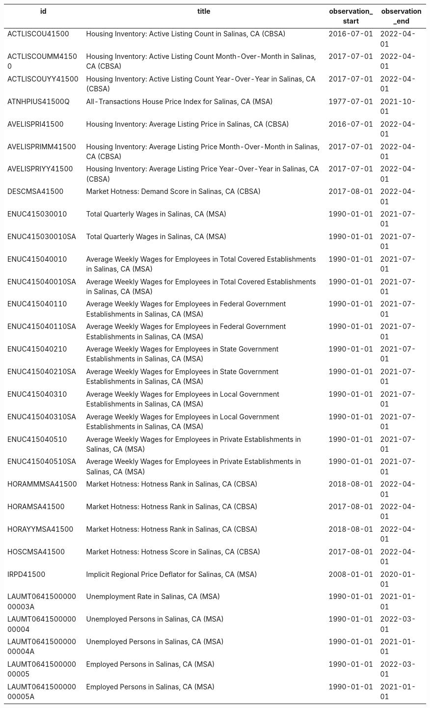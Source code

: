 | id                        | title                                                                                                        | observation_start   | observation_end   |
|---------------------------|--------------------------------------------------------------------------------------------------------------|---------------------|-------------------|
| ACTLISCOU41500            | Housing Inventory: Active Listing Count in Salinas, CA (CBSA)                                                | 2016-07-01          | 2022-04-01        |
| ACTLISCOUMM41500          | Housing Inventory: Active Listing Count Month-Over-Month in Salinas, CA (CBSA)                               | 2017-07-01          | 2022-04-01        |
| ACTLISCOUYY41500          | Housing Inventory: Active Listing Count Year-Over-Year in Salinas, CA (CBSA)                                 | 2017-07-01          | 2022-04-01        |
| ATNHPIUS41500Q            | All-Transactions House Price Index for Salinas, CA (MSA)                                                     | 1977-07-01          | 2021-10-01        |
| AVELISPRI41500            | Housing Inventory: Average Listing Price in Salinas, CA (CBSA)                                               | 2016-07-01          | 2022-04-01        |
| AVELISPRIMM41500          | Housing Inventory: Average Listing Price Month-Over-Month in Salinas, CA (CBSA)                              | 2017-07-01          | 2022-04-01        |
| AVELISPRIYY41500          | Housing Inventory: Average Listing Price Year-Over-Year in Salinas, CA (CBSA)                                | 2017-07-01          | 2022-04-01        |
| DESCMSA41500              | Market Hotness: Demand Score in Salinas, CA (CBSA)                                                           | 2017-08-01          | 2022-04-01        |
| ENUC415030010             | Total Quarterly Wages in Salinas, CA (MSA)                                                                   | 1990-01-01          | 2021-07-01        |
| ENUC415030010SA           | Total Quarterly Wages in Salinas, CA (MSA)                                                                   | 1990-01-01          | 2021-07-01        |
| ENUC415040010             | Average Weekly Wages for Employees in Total Covered Establishments in Salinas, CA (MSA)                      | 1990-01-01          | 2021-07-01        |
| ENUC415040010SA           | Average Weekly Wages for Employees in Total Covered Establishments in Salinas, CA (MSA)                      | 1990-01-01          | 2021-07-01        |
| ENUC415040110             | Average Weekly Wages for Employees in Federal Government Establishments in Salinas, CA (MSA)                 | 1990-01-01          | 2021-07-01        |
| ENUC415040110SA           | Average Weekly Wages for Employees in Federal Government Establishments in Salinas, CA (MSA)                 | 1990-01-01          | 2021-07-01        |
| ENUC415040210             | Average Weekly Wages for Employees in State Government Establishments in Salinas, CA (MSA)                   | 1990-01-01          | 2021-07-01        |
| ENUC415040210SA           | Average Weekly Wages for Employees in State Government Establishments in Salinas, CA (MSA)                   | 1990-01-01          | 2021-07-01        |
| ENUC415040310             | Average Weekly Wages for Employees in Local Government Establishments in Salinas, CA (MSA)                   | 1990-01-01          | 2021-07-01        |
| ENUC415040310SA           | Average Weekly Wages for Employees in Local Government Establishments in Salinas, CA (MSA)                   | 1990-01-01          | 2021-07-01        |
| ENUC415040510             | Average Weekly Wages for Employees in Private Establishments in Salinas, CA (MSA)                            | 1990-01-01          | 2021-07-01        |
| ENUC415040510SA           | Average Weekly Wages for Employees in Private Establishments in Salinas, CA (MSA)                            | 1990-01-01          | 2021-07-01        |
| HORAMMMSA41500            | Market Hotness: Hotness Rank in Salinas, CA (CBSA)                                                           | 2018-08-01          | 2022-04-01        |
| HORAMSA41500              | Market Hotness: Hotness Rank in Salinas, CA (CBSA)                                                           | 2017-08-01          | 2022-04-01        |
| HORAYYMSA41500            | Market Hotness: Hotness Rank in Salinas, CA (CBSA)                                                           | 2018-08-01          | 2022-04-01        |
| HOSCMSA41500              | Market Hotness: Hotness Score in Salinas, CA (CBSA)                                                          | 2017-08-01          | 2022-04-01        |
| IRPD41500                 | Implicit Regional Price Deflator for Salinas, CA (MSA)                                                       | 2008-01-01          | 2020-01-01        |
| LAUMT064150000000003A     | Unemployment Rate in Salinas, CA (MSA)                                                                       | 1990-01-01          | 2021-01-01        |
| LAUMT064150000000004      | Unemployed Persons in Salinas, CA (MSA)                                                                      | 1990-01-01          | 2022-03-01        |
| LAUMT064150000000004A     | Unemployed Persons in Salinas, CA (MSA)                                                                      | 1990-01-01          | 2021-01-01        |
| LAUMT064150000000005      | Employed Persons in Salinas, CA (MSA)                                                                        | 1990-01-01          | 2022-03-01        |
| LAUMT064150000000005A     | Employed Persons in Salinas, CA (MSA)                                                                        | 1990-01-01          | 2021-01-01        |